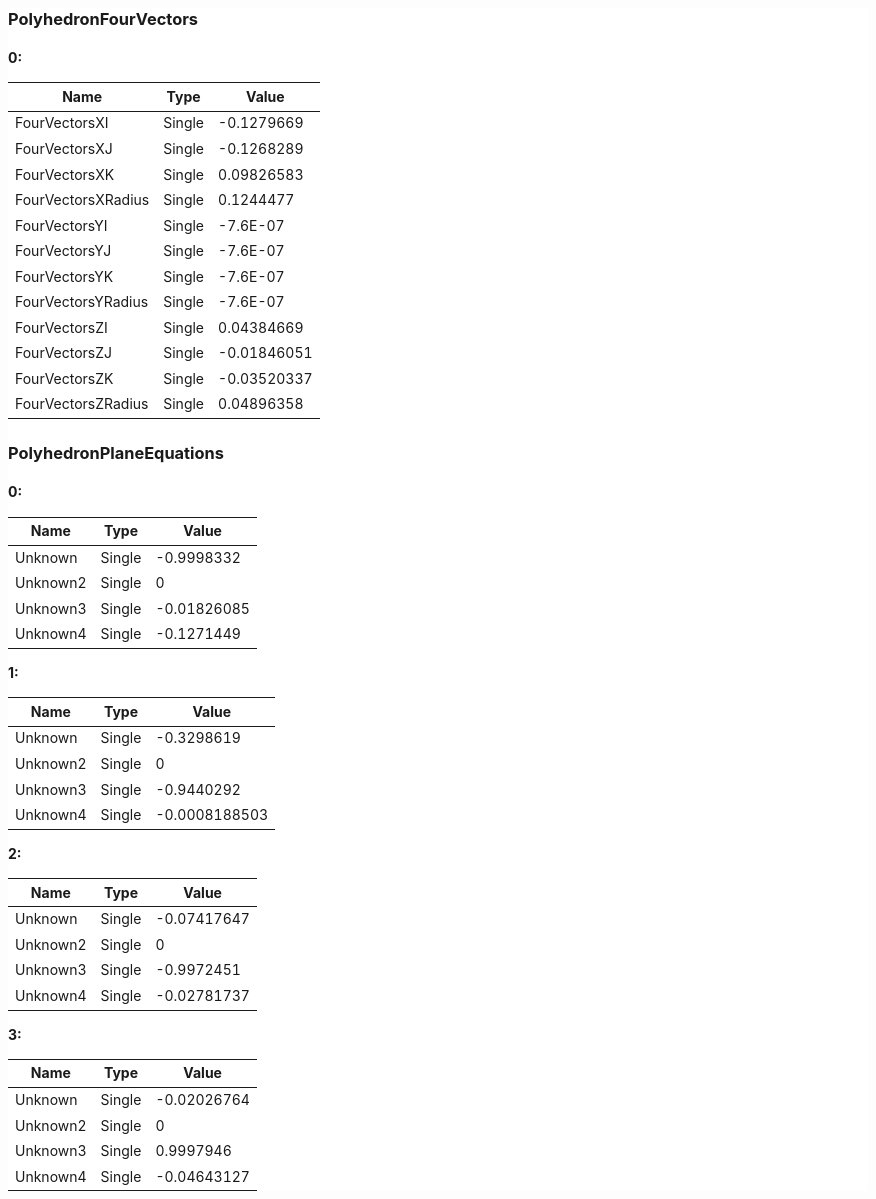
### PolyhedronFourVectors

**0:**

Name	| Type	| Value
---	|---	|---	|
FourVectorsXI	|Single	|-0.1279669
FourVectorsXJ	|Single	|-0.1268289
FourVectorsXK	|Single	|0.09826583
FourVectorsXRadius	|Single	|0.1244477
FourVectorsYI	|Single	|-7.6E-07
FourVectorsYJ	|Single	|-7.6E-07
FourVectorsYK	|Single	|-7.6E-07
FourVectorsYRadius	|Single	|-7.6E-07
FourVectorsZI	|Single	|0.04384669
FourVectorsZJ	|Single	|-0.01846051
FourVectorsZK	|Single	|-0.03520337
FourVectorsZRadius	|Single	|0.04896358


### PolyhedronPlaneEquations

**0:**

Name	| Type	| Value
---	|---	|---	|
Unknown	|Single	|-0.9998332
Unknown2	|Single	|0
Unknown3	|Single	|-0.01826085
Unknown4	|Single	|-0.1271449


**1:**

Name	| Type	| Value
---	|---	|---	|
Unknown	|Single	|-0.3298619
Unknown2	|Single	|0
Unknown3	|Single	|-0.9440292
Unknown4	|Single	|-0.0008188503


**2:**

Name	| Type	| Value
---	|---	|---	|
Unknown	|Single	|-0.07417647
Unknown2	|Single	|0
Unknown3	|Single	|-0.9972451
Unknown4	|Single	|-0.02781737


**3:**

Name	| Type	| Value
---	|---	|---	|
Unknown	|Single	|-0.02026764
Unknown2	|Single	|0
Unknown3	|Single	|0.9997946
Unknown4	|Single	|-0.04643127
